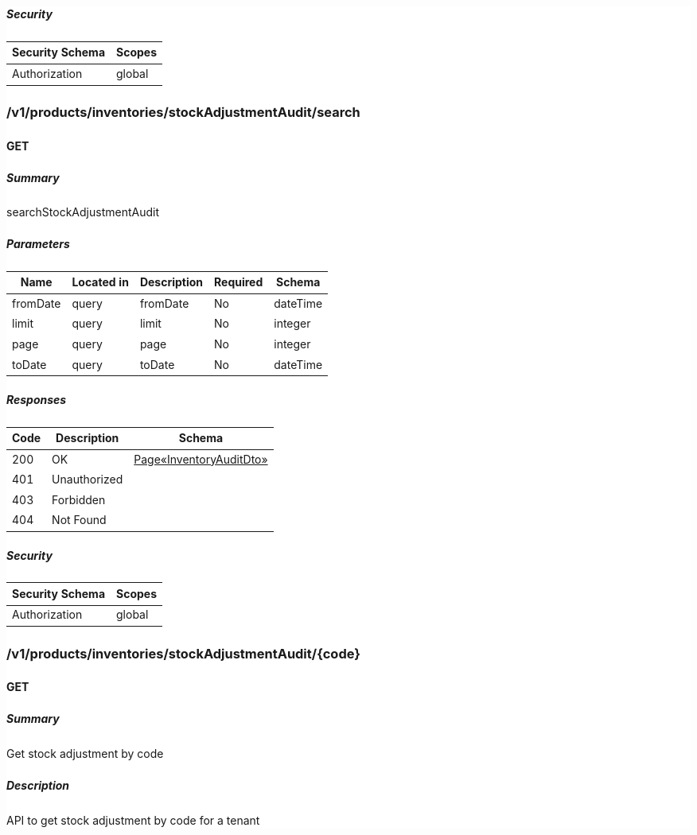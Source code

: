 ##### Security

| Security Schema | Scopes |
| --------------- | ------ |
| Authorization | global |

### /v1/products/inventories/stockAdjustmentAudit/search

#### GET
##### Summary

searchStockAdjustmentAudit

##### Parameters

| Name | Located in | Description | Required | Schema |
| ---- | ---------- | ----------- | -------- | ------ |
| fromDate | query | fromDate | No | dateTime |
| limit | query | limit | No | integer |
| page | query | page | No | integer |
| toDate | query | toDate | No | dateTime |

##### Responses

| Code | Description | Schema |
| ---- | ----------- | ------ |
| 200 | OK | [Page«InventoryAuditDto»](#page«inventoryauditdto») |
| 401 | Unauthorized |  |
| 403 | Forbidden |  |
| 404 | Not Found |  |

##### Security

| Security Schema | Scopes |
| --------------- | ------ |
| Authorization | global |

### /v1/products/inventories/stockAdjustmentAudit/{code}

#### GET
##### Summary

Get stock adjustment by code

##### Description

API to get stock adjustment by code for a tenant
